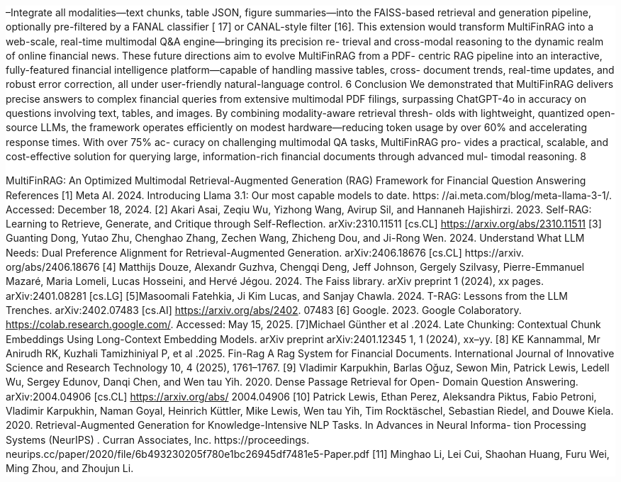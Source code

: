 –Integrate all modalities—text chunks, table JSON, figure
summaries—into the FAISS-based retrieval and generation
pipeline, optionally pre-filtered by a FANAL classifier [ 17] or
CANAL-style filter [16].
This extension would transform MultiFinRAG into a web-scale,
real-time multimodal Q&A engine—bringing its precision re-
trieval and cross-modal reasoning to the dynamic realm of online
financial news.
These future directions aim to evolve MultiFinRAG from a PDF-
centric RAG pipeline into an interactive, fully-featured financial
intelligence platform—capable of handling massive tables, cross-
document trends, real-time updates, and robust error correction,
all under user-friendly natural-language control.
6 Conclusion
We demonstrated that MultiFinRAG delivers precise answers to
complex financial queries from extensive multimodal PDF filings,
surpassing ChatGPT-4o in accuracy on questions involving text,
tables, and images. By combining modality-aware retrieval thresh-
olds with lightweight, quantized open-source LLMs, the framework
operates efficiently on modest hardware—reducing token usage
by over 60% and accelerating response times. With over 75% ac-
curacy on challenging multimodal QA tasks, MultiFinRAG pro-
vides a practical, scalable, and cost-effective solution for querying
large, information-rich financial documents through advanced mul-
timodal reasoning.
8

MultiFinRAG: An Optimized Multimodal Retrieval-Augmented Generation (RAG) Framework for Financial Question Answering
References
[1] Meta AI. 2024. Introducing Llama 3.1: Our most capable models to date. https:
//ai.meta.com/blog/meta-llama-3-1/. Accessed: December 18, 2024.
[2] Akari Asai, Zeqiu Wu, Yizhong Wang, Avirup Sil, and Hannaneh Hajishirzi. 2023.
Self-RAG: Learning to Retrieve, Generate, and Critique through Self-Reflection.
arXiv:2310.11511 [cs.CL] https://arxiv.org/abs/2310.11511
[3] Guanting Dong, Yutao Zhu, Chenghao Zhang, Zechen Wang, Zhicheng Dou, and
Ji-Rong Wen. 2024. Understand What LLM Needs: Dual Preference Alignment
for Retrieval-Augmented Generation. arXiv:2406.18676 [cs.CL] https://arxiv.
org/abs/2406.18676
[4] Matthijs Douze, Alexandr Guzhva, Chengqi Deng, Jeff Johnson, Gergely Szilvasy,
Pierre-Emmanuel Mazaré, Maria Lomeli, Lucas Hosseini, and Hervé Jégou. 2024.
The Faiss library. arXiv preprint 1 (2024), xx pages. arXiv:2401.08281 [cs.LG]
[5]Masoomali Fatehkia, Ji Kim Lucas, and Sanjay Chawla. 2024. T-RAG: Lessons
from the LLM Trenches. arXiv:2402.07483 [cs.AI] https://arxiv.org/abs/2402.
07483
[6] Google. 2023. Google Colaboratory. https://colab.research.google.com/. Accessed:
May 15, 2025.
[7]Michael Günther et al .2024. Late Chunking: Contextual Chunk Embeddings
Using Long-Context Embedding Models. arXiv preprint arXiv:2401.12345 1, 1
(2024), xx–yy.
[8] KE Kannammal, Mr Anirudh RK, Kuzhali Tamizhiniyal P, et al .2025. Fin-Rag A
Rag System for Financial Documents. International Journal of Innovative Science
and Research Technology 10, 4 (2025), 1761–1767.
[9] Vladimir Karpukhin, Barlas Oğuz, Sewon Min, Patrick Lewis, Ledell Wu, Sergey
Edunov, Danqi Chen, and Wen tau Yih. 2020. Dense Passage Retrieval for Open-
Domain Question Answering. arXiv:2004.04906 [cs.CL] https://arxiv.org/abs/
2004.04906
[10] Patrick Lewis, Ethan Perez, Aleksandra Piktus, Fabio Petroni, Vladimir
Karpukhin, Naman Goyal, Heinrich Küttler, Mike Lewis, Wen tau Yih, Tim
Rocktäschel, Sebastian Riedel, and Douwe Kiela. 2020. Retrieval-Augmented
Generation for Knowledge-Intensive NLP Tasks. In Advances in Neural Informa-
tion Processing Systems (NeurIPS) . Curran Associates, Inc. https://proceedings.
neurips.cc/paper/2020/file/6b493230205f780e1bc26945df7481e5-Paper.pdf
[11] Minghao Li, Lei Cui, Shaohan Huang, Furu Wei, Ming Zhou, and Zhoujun Li.